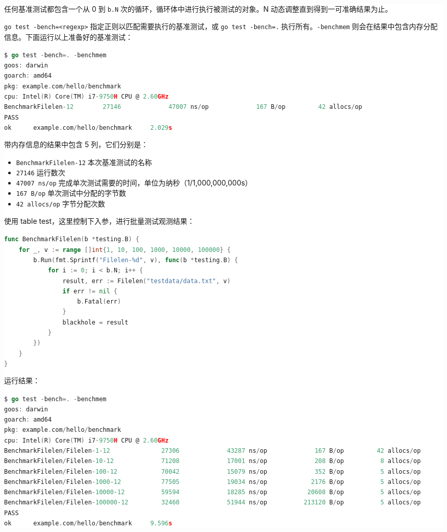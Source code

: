 任何基准测试都包含一个从 0 到 `b.N` 次的循环，循环体中进行执行被测试的对象。N 动态调整直到得到一可准确结果为止。

`go test -bench=<regexp>` 指定正则以匹配需要执行的基准测试，或 `go test -bench=.` 执行所有。`-benchmem` 则会在结果中包含内存分配信息。下面运行以上准备好的基准测试：

```go
$ go test -bench=. -benchmem
goos: darwin
goarch: amd64
pkg: example.com/hello/benchmark
cpu: Intel(R) Core(TM) i7-9750H CPU @ 2.60GHz
BenchmarkFilelen-12        27146             47007 ns/op             167 B/op         42 allocs/op
PASS
ok      example.com/hello/benchmark     2.029s
```

带内存信息的结果中包含 5 列，它们分别是：

- `BenchmarkFilelen-12` 本次基准测试的名称
- `27146` 运行数次
- `47007 ns/op` 完成单次测试需要的时间，单位为纳秒（1/1,000,000,000s）
- `167 B/op` 单次测试中分配的字节数
- `42 allocs/op` 字节分配次数

使用 table test，这里控制下入参，进行批量测试观测结果：

```go
func BenchmarkFilelen(b *testing.B) {
	for _, v := range []int{1, 10, 100, 1000, 10000, 100000} {
		b.Run(fmt.Sprintf("Filelen-%d", v), func(b *testing.B) {
			for i := 0; i < b.N; i++ {
				result, err := Filelen("testdata/data.txt", v)
				if err != nil {
					b.Fatal(err)
				}
				blackhole = result
			}
		})
	}
}
```

运行结果：

```go
$ go test -bench=. -benchmem
goos: darwin
goarch: amd64
pkg: example.com/hello/benchmark
cpu: Intel(R) Core(TM) i7-9750H CPU @ 2.60GHz
BenchmarkFilelen/Filelen-1-12              27306             43287 ns/op             167 B/op         42 allocs/op
BenchmarkFilelen/Filelen-10-12             71208             17001 ns/op             208 B/op          8 allocs/op
BenchmarkFilelen/Filelen-100-12            70042             15079 ns/op             352 B/op          5 allocs/op
BenchmarkFilelen/Filelen-1000-12           77505             19034 ns/op            2176 B/op          5 allocs/op
BenchmarkFilelen/Filelen-10000-12          59594             18285 ns/op           20608 B/op          5 allocs/op
BenchmarkFilelen/Filelen-100000-12         32460             51944 ns/op          213120 B/op          5 allocs/op
PASS
ok      example.com/hello/benchmark     9.596s
```

